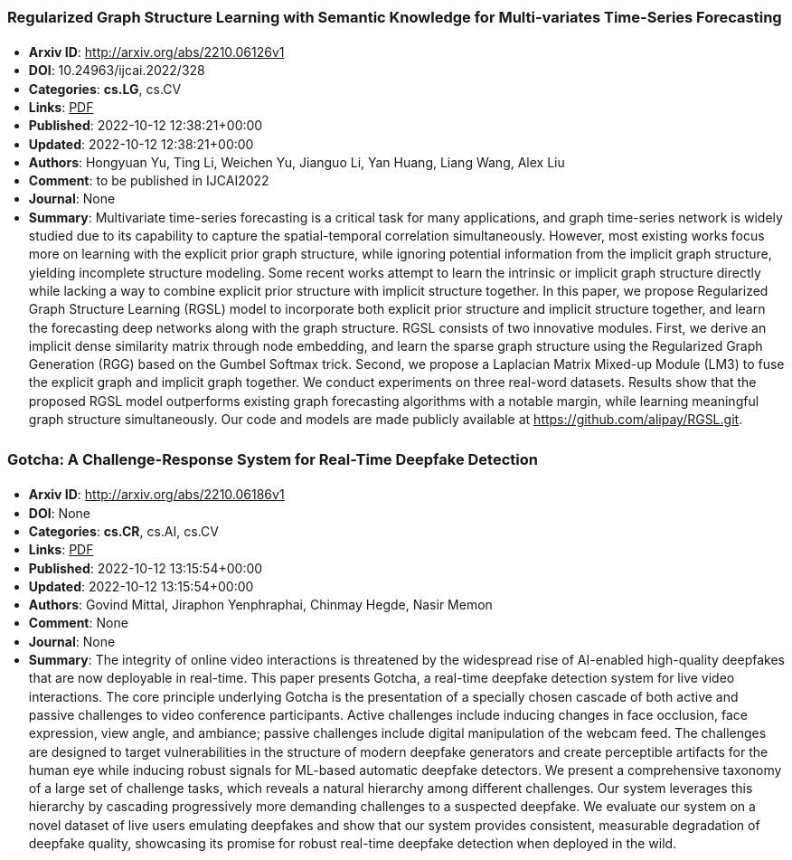 

### Regularized Graph Structure Learning with Semantic Knowledge for Multi-variates Time-Series Forecasting
- **Arxiv ID**: http://arxiv.org/abs/2210.06126v1
- **DOI**: 10.24963/ijcai.2022/328
- **Categories**: **cs.LG**, cs.CV
- **Links**: [PDF](http://arxiv.org/pdf/2210.06126v1)
- **Published**: 2022-10-12 12:38:21+00:00
- **Updated**: 2022-10-12 12:38:21+00:00
- **Authors**: Hongyuan Yu, Ting Li, Weichen Yu, Jianguo Li, Yan Huang, Liang Wang, Alex Liu
- **Comment**: to be published in IJCAI2022
- **Journal**: None
- **Summary**: Multivariate time-series forecasting is a critical task for many applications, and graph time-series network is widely studied due to its capability to capture the spatial-temporal correlation simultaneously. However, most existing works focus more on learning with the explicit prior graph structure, while ignoring potential information from the implicit graph structure, yielding incomplete structure modeling. Some recent works attempt to learn the intrinsic or implicit graph structure directly while lacking a way to combine explicit prior structure with implicit structure together. In this paper, we propose Regularized Graph Structure Learning (RGSL) model to incorporate both explicit prior structure and implicit structure together, and learn the forecasting deep networks along with the graph structure. RGSL consists of two innovative modules. First, we derive an implicit dense similarity matrix through node embedding, and learn the sparse graph structure using the Regularized Graph Generation (RGG) based on the Gumbel Softmax trick. Second, we propose a Laplacian Matrix Mixed-up Module (LM3) to fuse the explicit graph and implicit graph together. We conduct experiments on three real-word datasets. Results show that the proposed RGSL model outperforms existing graph forecasting algorithms with a notable margin, while learning meaningful graph structure simultaneously. Our code and models are made publicly available at https://github.com/alipay/RGSL.git.



### Gotcha: A Challenge-Response System for Real-Time Deepfake Detection
- **Arxiv ID**: http://arxiv.org/abs/2210.06186v1
- **DOI**: None
- **Categories**: **cs.CR**, cs.AI, cs.CV
- **Links**: [PDF](http://arxiv.org/pdf/2210.06186v1)
- **Published**: 2022-10-12 13:15:54+00:00
- **Updated**: 2022-10-12 13:15:54+00:00
- **Authors**: Govind Mittal, Jiraphon Yenphraphai, Chinmay Hegde, Nasir Memon
- **Comment**: None
- **Journal**: None
- **Summary**: The integrity of online video interactions is threatened by the widespread rise of AI-enabled high-quality deepfakes that are now deployable in real-time. This paper presents Gotcha, a real-time deepfake detection system for live video interactions. The core principle underlying Gotcha is the presentation of a specially chosen cascade of both active and passive challenges to video conference participants. Active challenges include inducing changes in face occlusion, face expression, view angle, and ambiance; passive challenges include digital manipulation of the webcam feed. The challenges are designed to target vulnerabilities in the structure of modern deepfake generators and create perceptible artifacts for the human eye while inducing robust signals for ML-based automatic deepfake detectors. We present a comprehensive taxonomy of a large set of challenge tasks, which reveals a natural hierarchy among different challenges. Our system leverages this hierarchy by cascading progressively more demanding challenges to a suspected deepfake. We evaluate our system on a novel dataset of live users emulating deepfakes and show that our system provides consistent, measurable degradation of deepfake quality, showcasing its promise for robust real-time deepfake detection when deployed in the wild.
